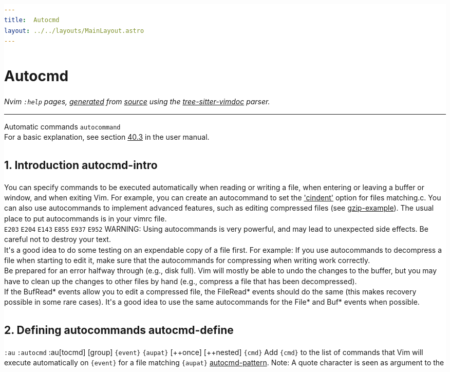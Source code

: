 ```yaml
---
title:  Autocmd
layout: ../../layouts/MainLayout.astro
---
```


  <a name="autocmd.txt"></a><a name="autocmd"></a><h1> Autocmd</h1>
  <p>
    <i>
    Nvim <code>:help</code> pages, <a href="https://github.com/neovim/neovim/blob/master/scripts/gen_help_html.lua">generated</a>
    from <a href="https://github.com/neovim/neovim/blob/master/runtime/doc/autocmd.txt">source</a>
    using the <a href="https://github.com/neovim/tree-sitter-vimdoc">tree-sitter-vimdoc</a> parser.
    </i>
  </p>
  <hr>
  <div class="old-help-para">Automatic commands <a name="autocommand"></a><code class="help-tag">autocommand</code></div>
<div class="old-help-para">For a basic explanation, see section <a href="/neovim-docs-web/en/usr_40#40.3">40.3</a> in the user manual.</div>
<div class="old-help-para"><h2 class="help-heading">1. Introduction<span class="help-heading-tags">						<a name="autocmd-intro"></a><span class="help-tag">autocmd-intro</span></span></h2></div>
<div class="old-help-para">You can specify commands to be executed automatically when reading or writing
a file, when entering or leaving a buffer or window, and when exiting Vim.
For example, you can create an autocommand to set the <a href="/neovim-docs-web/en/options#'cindent'">'cindent'</a> option for
files matching.c.  You can also use autocommands to implement advanced
features, such as editing compressed files (see <a href="/neovim-docs-web/en/autocmd#gzip-example">gzip-example</a>).  The usual
place to put autocommands is in your vimrc file.</div>
<div class="old-help-para">				<a name="E203"></a><code class="help-tag-right">E203</code> <a name="E204"></a><code class="help-tag">E204</code> <a name="E143"></a><code class="help-tag">E143</code> <a name="E855"></a><code class="help-tag">E855</code> <a name="E937"></a><code class="help-tag">E937</code> <a name="E952"></a><code class="help-tag">E952</code>
WARNING: Using autocommands is very powerful, and may lead to unexpected side
effects.  Be careful not to destroy your text.
<div class="help-li" style=""> It's a good idea to do some testing on an expendable copy of a file first.
  For example: If you use autocommands to decompress a file when starting to
  edit it, make sure that the autocommands for compressing when writing work
  correctly.
</div><div class="help-li" style=""> Be prepared for an error halfway through (e.g., disk full).  Vim will mostly
  be able to undo the changes to the buffer, but you may have to clean up the
  changes to other files by hand (e.g., compress a file that has been
  decompressed).
</div><div class="help-li" style=""> If the BufRead* events allow you to edit a compressed file, the FileRead*
  events should do the same (this makes recovery possible in some rare cases).
  It's a good idea to use the same autocommands for the File* and Buf* events
  when possible.
</div></div>
<div class="old-help-para"><h2 class="help-heading">2. Defining autocommands<span class="help-heading-tags">				<a name="autocmd-define"></a><span class="help-tag">autocmd-define</span></span></h2></div>
<div class="old-help-para">							<a name="%3Aau"></a><code class="help-tag-right">:au</code> <a name="%3Aautocmd"></a><code class="help-tag">:autocmd</code>
:au[tocmd] [group] <code>{event}</code> <code>{aupat}</code> [++once] [++nested] <code>{cmd}</code>
			Add <code>{cmd}</code> to the list of commands that Vim will
			execute automatically on <code>{event}</code> for a file matching
			<code>{aupat}</code> <a href="/neovim-docs-web/en/autocmd#autocmd-pattern">autocmd-pattern</a>.
			Note: A quote character is seen as argument to the